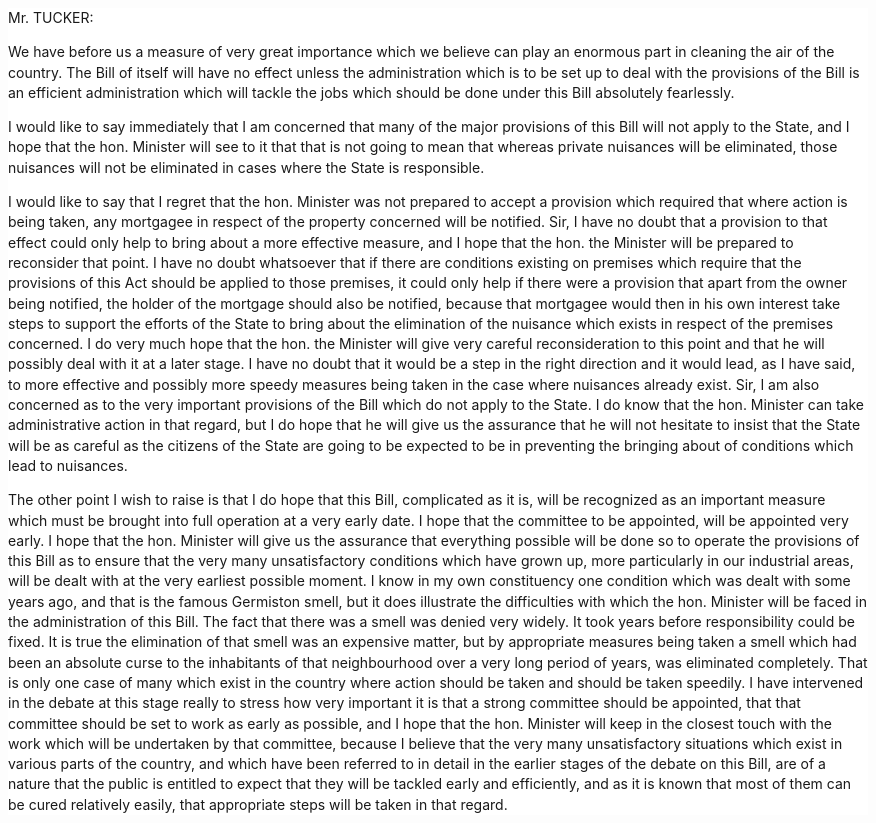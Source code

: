 </speech>

<speech by="#tucker">

<from>Mr. <person refersTo="hansard_za">TUCKER</person>:</from>

<p>We have before us a measure of very great importance which we believe can play an enormous part in cleaning the air of the country. The Bill of itself will have no effect unless the administration which is to be set up to deal with the provisions of the Bill is an efficient administration which will tackle the jobs which should be done under this Bill absolutely fearlessly.</p>

<p>I would like to say immediately that I am concerned that many of the major provisions of this Bill will not apply to the State, and I hope that the hon. Minister will see to it that that is not going to mean that whereas private nuisances will be eliminated, those nuisances will not be eliminated in cases where the State is responsible.</p>

<p>I would like to say that I regret that the hon. Minister was not prepared to accept a provision which required that where action is being taken, any mortgagee in respect of the property concerned will be notified. Sir, I have no doubt that a provision to that effect could only help to bring about a more effective measure, and I hope that the hon. the Minister will be prepared to reconsider that point. I have no doubt whatsoever that if there are conditions existing on premises which require that the provisions of this Act should be applied to those premises, it could only help if there were a provision that apart from the owner being notified, the holder of the mortgage should also be notified, because that mortgagee would then in his own interest take steps to support the efforts of the State to bring about the elimination of the nuisance which exists in respect of the premises concerned. I do very much hope that the hon. the Minister will give very careful reconsideration to this point and that he will possibly deal with it at a later stage. I have no doubt that it would be a step in the right direction and it would lead, as I have said, to more effective and possibly more speedy measures being taken in the case where nuisances already exist. Sir, I am also concerned as to the very important provisions of the Bill which do not apply to the State. I do know that the hon. Minister can take administrative action in that regard, but I do hope that he will give us the assurance that he will not hesitate to insist that the State will be as careful as the citizens of the State are going to be expected to be in preventing the bringing about of conditions which lead to nuisances.</p>

<p>The other point I wish to raise is that I do hope that this Bill, complicated as it is, will be recognized as an important measure which must be brought into full operation at a very early date. I hope that the committee to be appointed, will be appointed very early. I hope that the hon. Minister will give us the assurance that everything possible will be done so to operate the provisions of this Bill as to ensure that the very many unsatisfactory conditions which have grown up, more particularly in our industrial areas, will be dealt with at the very earliest possible moment. I know in my own constituency one condition which was dealt with some years ago, and that is the famous Germiston smell, but it does illustrate the difficulties with which the hon. Minister will be faced in the administration of this Bill. The fact that there was a smell was denied very widely. It took years before responsibility could be fixed. It is true the elimination of that smell was an expensive matter, but by appropriate measures being taken a smell which had been an absolute curse to the inhabitants of that neighbourhood over a very long period of years, was eliminated completely. That is only one case of many which exist in the country where action should be taken and should be taken speedily. I have intervened in the debate at this stage really to stress how very important it is that a strong committee should be appointed, that that committee should be set to work as early as possible, and I hope that the hon. Minister will keep in the closest touch with the work which will be undertaken by that committee, because I believe that the very many unsatisfactory situations which exist in various parts of the <span class="col_1963-1964" refersTo="page_0996"/>country, and which have been referred to in detail in the earlier stages of the debate on this Bill, are of a nature that the public is entitled to expect that they will be tackled early and efficiently, and as it is known that most of them can be cured relatively easily, that appropriate steps will be taken in that regard.</p>
